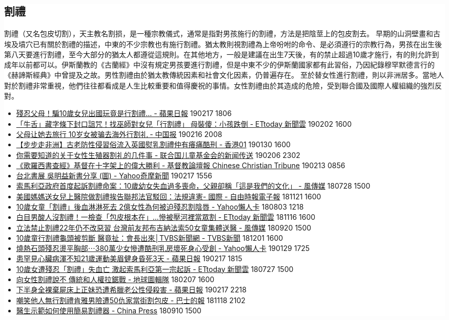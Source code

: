 ## 割禮

割禮（又名包皮切割），天主教名割损，是一種宗教儀式，通常是指對男孩施行的割禮，方法是把陰莖上的包皮割去。
早期的山洞壁畫和古埃及墳穴已有關於割禮的描述，中東的不少宗教也有施行割禮。猶太教則視割禮為上帝吩咐的命令、是必須遵行的宗教行為，男孩在出生後第八天要進行割禮，至今大部分的猶太人都遵從這規則。在其他地方，一般是建議在出生7天後，有的禁止超過10歲才施行，有的則允許到成年以前都可以。伊斯蘭教的《古蘭經》中沒有規定男孩要進行割禮，但是中東不少的伊斯蘭國家都有此習俗，乃因紀錄穆罕默德言行的《赫諦斯經典》中曾提及之故。男性割禮由於猶太教傳統因素和社會文化因素，仍普遍存在。
至於替女性進行割禮，則以非洲居多。當地人對於割禮非常重視，他們往往都看成是人生比較重要和值得慶祝的事情。女性割禮由於其造成的危險，受到聯合國及國際人權組織的強烈反對。
- [​殘忍父母！騙10歲女兒出國玩竟是行割禮… - 蘋果日報](https://tw.appledaily.com/new/realtime/20190217/1519007/ "​殘忍父母！騙10歲女兒出國玩竟是行割禮… - 蘋果日報") 190217 1806
- [「牛舌」藏字條下封口詛咒！找巫師對女兒「行割禮」 母裝傻：小孩跌倒 - ETtoday 新聞雲](https://www.ettoday.net/news/20190202/1372123.htm "「牛舌」藏字條下封口詛咒！找巫師對女兒「行割禮」 母裝傻：小孩跌倒 - ETtoday 新聞雲") 190202 1600
- [父母让她去旅行 10岁女被骗去海外行割礼 - 中国报](http://www.chinapress.com.my/20190216/%E7%88%B6%E6%AF%8D%E8%AE%A9%E5%A5%B9%E5%8E%BB%E6%97%85%E8%A1%8C-10%E5%B2%81%E5%A5%B3%E8%A2%AB%E9%AA%97%E5%8E%BB%E6%B5%B7%E5%A4%96%E8%A1%8C%E5%89%B2%E7%A4%BC/ "父母让她去旅行 10岁女被骗去海外行割礼 - 中国报") 190216 2008
- [【步步走非洲】古老防性侵習俗流入英國熨乳割禮仲有癢痛酷刑 - 香港01](https://www.hk01.com/%E5%8D%B3%E6%99%82%E5%A8%9B%E6%A8%82/288586/%E6%AD%A5%E6%AD%A5%E8%B5%B0%E9%9D%9E%E6%B4%B2-%E5%8F%A4%E8%80%81%E9%98%B2%E6%80%A7%E4%BE%B5%E7%BF%92%E4%BF%97%E6%B5%81%E5%85%A5%E8%8B%B1%E5%9C%8B-%E7%86%A8%E4%B9%B3%E5%89%B2%E7%A6%AE%E4%BB%B2%E6%9C%89%E7%99%A2%E7%97%9B%E9%85%B7%E5%88%91 "【步步走非洲】古老防性侵習俗流入英國熨乳割禮仲有癢痛酷刑 - 香港01") 190130 1600
- [你需要知道的关于女性生殖器割礼的几件事 - 联合国儿童基金会的新闻传送](https://www.unicef.org/zh/%E6%95%85%E4%BA%8B/%E4%BD%A0%E9%9C%80%E8%A6%81%E7%9F%A5%E9%81%93%E7%9A%84%E5%85%B3%E4%BA%8E%E5%A5%B3%E6%80%A7%E7%94%9F%E6%AE%96%E5%99%A8%E5%89%B2%E7%A4%BC%E7%9A%84%E5%87%A0%E4%BB%B6%E4%BA%8B "你需要知道的关于女性生殖器割礼的几件事 - 联合国儿童基金会的新闻传送") 190206 2302
- [《歌羅西書查經》基督在十字架上的偉大勝利 - 基督教論壇報 Chinese Christian Tribune](https://www.ct.org.tw/1336372 "《歌羅西書查經》基督在十字架上的偉大勝利 - 基督教論壇報 Chinese Christian Tribune") 190213 0856
- [台北書展 吳明益新書分享 (圖) - Yahoo奇摩新聞](https://tw.news.yahoo.com/%E5%8F%B0%E5%8C%97%E6%9B%B8%E5%B1%95-%E5%90%B3%E6%98%8E%E7%9B%8A%E6%96%B0%E6%9B%B8%E5%88%86%E4%BA%AB-%E5%9C%96-075641027.html "台北書展 吳明益新書分享 (圖) - Yahoo奇摩新聞") 190217 1556
- [索馬利亞政府首度起訴割禮命案：10歲幼女失血過多喪命，父親卻稱「這是我們的文化」 - 風傳媒](http://www.storm.mg/article/468816 "索馬利亞政府首度起訴割禮命案：10歲幼女失血過多喪命，父親卻稱「這是我們的文化」 - 風傳媒") 180728 1500
- [美國媽媽送女兒上醫院做割禮挨告聯邦法官駁回：法規違憲- 國際 - 自由時報電子報](http://m.ltn.com.tw/news/world/breakingnews/2619740 "美國媽媽送女兒上醫院做割禮挨告聯邦法官駁回：法規違憲- 國際 - 自由時報電子報") 181121 1600
- [10歲女童「割禮」後血淋淋死去 2億女性為何被迫殘忍割陰唇 - Yahoo懶人卡](https://tw.youcard.yahoo.com/cardstack/76308530-96d2-11e8-ad80-2780a773ff93/10%E6%AD%B2%E5%A5%B3%E7%AB%A5%E3%80%8C%E5%89%B2%E7%A6%AE%E3%80%8D%E5%BE%8C%E8%A1%80%E6%B7%8B%E6%B7%8B%E6%AD%BB%E5%8E%BB%202%E5%84%84%E5%A5%B3%E6%80%A7%E7%82%BA%E4%BD%95%E8%A2%AB%E8%BF%AB%E6%AE%98%E5%BF%8D%E5%89%B2%E9%99%B0%E5%94%87 "10歲女童「割禮」後血淋淋死去 2億女性為何被迫殘忍割陰唇 - Yahoo懶人卡") 180803 1218
- [白目男酸人沒割禮！一檢查「包皮根本在」...慘被壓河裡當眾割 - ETtoday 新聞雲](https://www.ettoday.net/news/20181116/1307478.htm "白目男酸人沒割禮！一檢查「包皮根本在」...慘被壓河裡當眾割 - ETtoday 新聞雲") 181116 1600
- [立法禁止割禮22年仍不改惡習 台灣前友邦布吉納法索50女童集體送醫 - 風傳媒](https://www.storm.mg/article/503631 "立法禁止割禮22年仍不改惡習 台灣前友邦布吉納法索50女童集體送醫 - 風傳媒") 180920 1500
- [10歲童行割禮龜頭被剪斷 醫竟扯：會長出來│TVBS新聞網 - TVBS新聞](https://news.tvbs.com.tw/world/1039728 "10歲童行割禮龜頭被剪斷 醫竟扯：會長出來│TVBS新聞網 - TVBS新聞") 181201 1600
- [燒熱石頭殘忍燙平胸部⋯380萬少女慘遭酷刑乳房壞死身心受創 - Yahoo懶人卡](https://tw.youcard.yahoo.com/cardstack/a4636a00-23a7-11e9-bd47-d753949c9fe5/%E7%87%92%E7%86%B1%E7%9F%B3%E9%A0%AD%E6%AE%98%E5%BF%8D%E7%87%99%E5%B9%B3%E8%83%B8%E9%83%A8%E2%8B%AF380%E8%90%AC%E5%B0%91%E5%A5%B3%E6%85%98%E9%81%AD%E9%85%B7%E5%88%91%E4%B9%B3%E6%88%BF%E5%A3%9E%E6%AD%BB%E8%BA%AB%E5%BF%83%E5%8F%97%E5%89%B5 "燒熱石頭殘忍燙平胸部⋯380萬少女慘遭酷刑乳房壞死身心受創 - Yahoo懶人卡") 190129 1725
- [患罕見心臟病渾不知21歲運動美眉健身昏死3天 - 蘋果日報](https://tw.news.appledaily.com/international/realtime/20190217/1519021 "患罕見心臟病渾不知21歲運動美眉健身昏死3天 - 蘋果日報") 190217 1815
- [10歲女遭殘忍「割禮」失血亡 激起索馬利亞第一宗起訴 - ETtoday 新聞雲](https://www.ettoday.net/news/20180727/1221870.htm "10歲女遭殘忍「割禮」失血亡 激起索馬利亞第一宗起訴 - ETtoday 新聞雲") 180727 1500
- [向女性割禮說不 傳統和人權拉鋸戰 - 地球圖輯隊](https://dq.yam.com/post.php?id=8800 "向女性割禮說不 傳統和人權拉鋸戰 - 地球圖輯隊") 180207 1600
- [​下半身全裸棄屍床上正妹恐遭希臘老公性侵殺害 - 蘋果日報](https://tw.appledaily.com/new/realtime/20190217/1519120/ "​下半身全裸棄屍床上正妹恐遭希臘老公性侵殺害 - 蘋果日報") 190217 2218
- [嘲笑他人無行割禮肯雅男險遭50仇家當街割包皮 - 巴士的報](https://www.bastillepost.com/hongkong/article/3652357-%E5%98%B2%E7%AC%91%E4%BB%96%E4%BA%BA%E7%84%A1%E8%A1%8C%E5%89%B2%E7%A6%AE-%E8%82%AF%E9%9B%85%E7%94%B7%E9%9A%AA%E9%81%AD50%E4%BB%87%E5%AE%B6%E7%95%B6%E8%A1%97%E5%89%B2%E5%8C%85%E7%9A%AE "嘲笑他人無行割禮肯雅男險遭50仇家當街割包皮 - 巴士的報") 181118 2102
- [醫生示範如何使用簡易割禮器 - China Press](http://www.chinapress.com.my/20180910/%E9%86%AB%E7%94%9F%E7%A4%BA%E7%AF%84%E5%A6%82%E4%BD%95%E4%BD%BF%E7%94%A8%E7%B0%A1%E6%98%93%E5%89%B2%E7%A6%AE%E5%99%A8/ "醫生示範如何使用簡易割禮器 - China Press") 180910 1500
